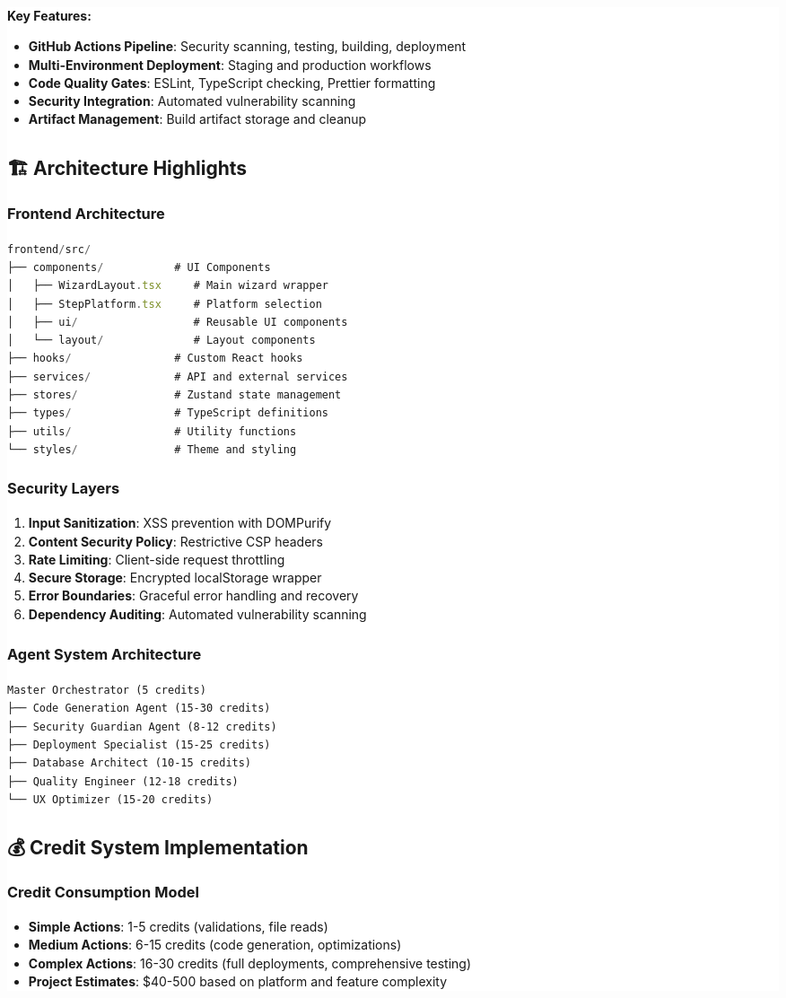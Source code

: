 **Key Features:**
- **GitHub Actions Pipeline**: Security scanning, testing, building, deployment
- **Multi-Environment Deployment**: Staging and production workflows
- **Code Quality Gates**: ESLint, TypeScript checking, Prettier formatting
- **Security Integration**: Automated vulnerability scanning
- **Artifact Management**: Build artifact storage and cleanup

## 🏗️ Architecture Highlights

### Frontend Architecture
```typescript
frontend/src/
├── components/           # UI Components
│   ├── WizardLayout.tsx     # Main wizard wrapper
│   ├── StepPlatform.tsx     # Platform selection
│   ├── ui/                  # Reusable UI components
│   └── layout/              # Layout components
├── hooks/                # Custom React hooks
├── services/             # API and external services
├── stores/               # Zustand state management
├── types/                # TypeScript definitions
├── utils/                # Utility functions
└── styles/               # Theme and styling
```

### Security Layers
1. **Input Sanitization**: XSS prevention with DOMPurify
2. **Content Security Policy**: Restrictive CSP headers
3. **Rate Limiting**: Client-side request throttling
4. **Secure Storage**: Encrypted localStorage wrapper
5. **Error Boundaries**: Graceful error handling and recovery
6. **Dependency Auditing**: Automated vulnerability scanning

### Agent System Architecture
```
Master Orchestrator (5 credits)
├── Code Generation Agent (15-30 credits)
├── Security Guardian Agent (8-12 credits)
├── Deployment Specialist (15-25 credits)
├── Database Architect (10-15 credits)
├── Quality Engineer (12-18 credits)
└── UX Optimizer (15-20 credits)
```

## 💰 Credit System Implementation

### Credit Consumption Model
- **Simple Actions**: 1-5 credits (validations, file reads)
- **Medium Actions**: 6-15 credits (code generation, optimizations)
- **Complex Actions**: 16-30 credits (full deployments, comprehensive testing)
- **Project Estimates**: $40-500 based on platform and feature complexity

